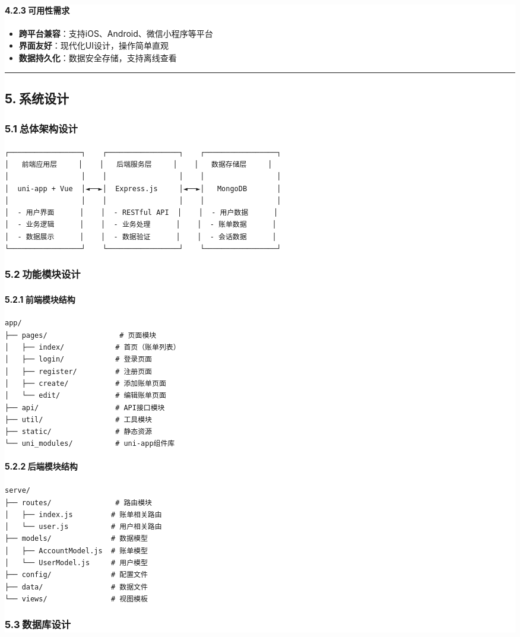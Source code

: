 #### 4.2.3 可用性需求

- **跨平台兼容**：支持iOS、Android、微信小程序等平台
- **界面友好**：现代化UI设计，操作简单直观
- **数据持久化**：数据安全存储，支持离线查看

------------------------------------------------------------------------

## 5. 系统设计

### 5.1 总体架构设计

    ┌─────────────────┐    ┌─────────────────┐    ┌─────────────────┐
    │   前端应用层     │    │   后端服务层     │    │   数据存储层     │
    │                 │    │                 │    │                 │
    │  uni-app + Vue  │◄──►│  Express.js     │◄──►│   MongoDB       │
    │                 │    │                 │    │                 │
    │  - 用户界面      │    │  - RESTful API  │    │  - 用户数据      │
    │  - 业务逻辑      │    │  - 业务处理      │    │  - 账单数据      │
    │  - 数据展示      │    │  - 数据验证      │    │  - 会话数据      │
    └─────────────────┘    └─────────────────┘    └─────────────────┘

### 5.2 功能模块设计

#### 5.2.1 前端模块结构

    app/
    ├── pages/                 # 页面模块
    │   ├── index/            # 首页（账单列表）
    │   ├── login/            # 登录页面
    │   ├── register/         # 注册页面
    │   ├── create/           # 添加账单页面
    │   └── edit/             # 编辑账单页面
    ├── api/                  # API接口模块
    ├── util/                 # 工具模块
    ├── static/               # 静态资源
    └── uni_modules/          # uni-app组件库

#### 5.2.2 后端模块结构

    serve/
    ├── routes/               # 路由模块
    │   ├── index.js         # 账单相关路由
    │   └── user.js          # 用户相关路由
    ├── models/              # 数据模型
    │   ├── AccountModel.js  # 账单模型
    │   └── UserModel.js     # 用户模型
    ├── config/              # 配置文件
    ├── data/                # 数据文件
    └── views/               # 视图模板

### 5.3 数据库设计
